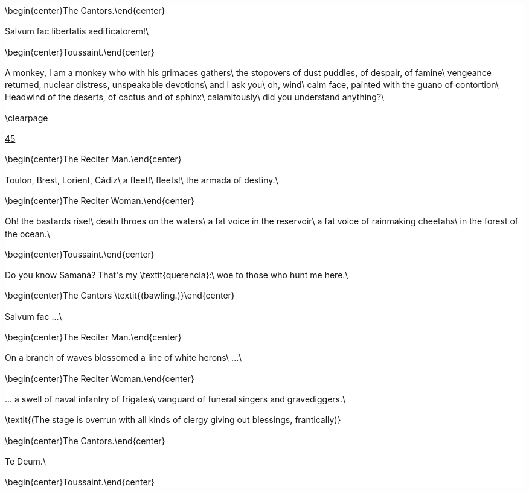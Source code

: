 \begin{center}The Cantors.\end{center}

Salvum fac libertatis aedificatorem!\\

\begin{center}Toussaint.\end{center}

A monkey, I am a monkey who with his grimaces gathers\\
the stopovers of dust puddles, of despair, of famine\\
vengeance returned, nuclear distress, unspeakable devotions\\
and I ask you\\
oh, wind\\
calm face, painted with the guano of contortion\\
Headwind of the deserts, of cactus and of sphinx\\
calamitously\\
did you understand anything?\\

\clearpage

[45]({{site.baseurl}}/chiens/p045.html)

\begin{center}The Reciter Man.\end{center}

Toulon, Brest, Lorient, Cádiz\\
a fleet!\\
fleets!\\
the armada of destiny.\\

\begin{center}The Reciter Woman.\end{center}

Oh! the bastards rise!\\
death throes on the waters\\
a fat voice in the reservoir\\
a fat voice of rainmaking cheetahs\\
in the forest of the ocean.\\

\begin{center}Toussaint.\end{center}

Do you know Samaná? That's my \textit{querencia}:\\
woe to those who hunt me here.\\

\begin{center}The Cantors \textit{(bawling.)}\end{center}

Salvum fac ...\\

\begin{center}The Reciter Man.\end{center}

On a branch of waves blossomed a line of white herons\\
...\\

\begin{center}The Reciter Woman.\end{center}

... a swell of naval infantry of frigates\\
vanguard of funeral singers and gravediggers.\\

\textit{(The stage is overrun with all kinds of clergy giving out blessings, frantically)}

\begin{center}The Cantors.\end{center}

Te Deum.\\

\begin{center}Toussaint.\end{center}
